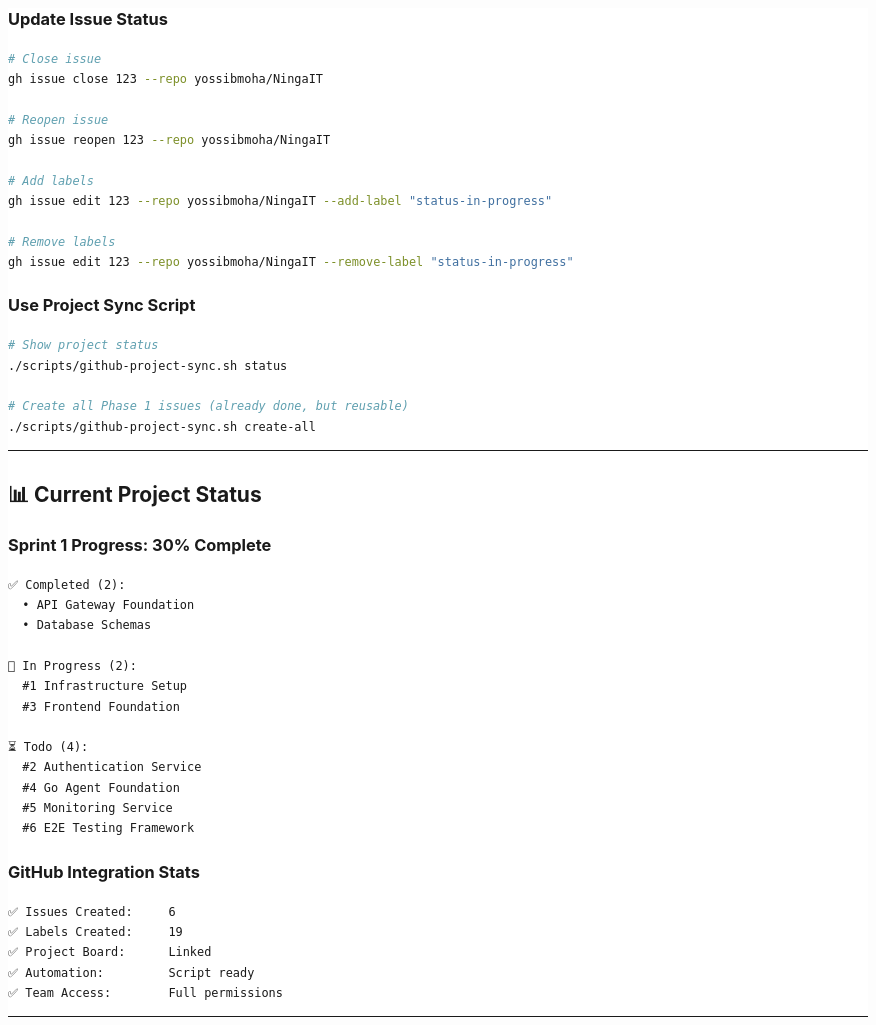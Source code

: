 ### **Update Issue Status**
```bash
# Close issue
gh issue close 123 --repo yossibmoha/NingaIT

# Reopen issue
gh issue reopen 123 --repo yossibmoha/NingaIT

# Add labels
gh issue edit 123 --repo yossibmoha/NingaIT --add-label "status-in-progress"

# Remove labels
gh issue edit 123 --repo yossibmoha/NingaIT --remove-label "status-in-progress"
```

### **Use Project Sync Script**
```bash
# Show project status
./scripts/github-project-sync.sh status

# Create all Phase 1 issues (already done, but reusable)
./scripts/github-project-sync.sh create-all
```

---

## 📊 Current Project Status

### **Sprint 1 Progress: 30% Complete**

```
✅ Completed (2):
  • API Gateway Foundation
  • Database Schemas

🚀 In Progress (2):
  #1 Infrastructure Setup
  #3 Frontend Foundation

⏳ Todo (4):
  #2 Authentication Service
  #4 Go Agent Foundation
  #5 Monitoring Service
  #6 E2E Testing Framework
```

### **GitHub Integration Stats**
```
✅ Issues Created:     6
✅ Labels Created:     19
✅ Project Board:      Linked
✅ Automation:         Script ready
✅ Team Access:        Full permissions
```

---